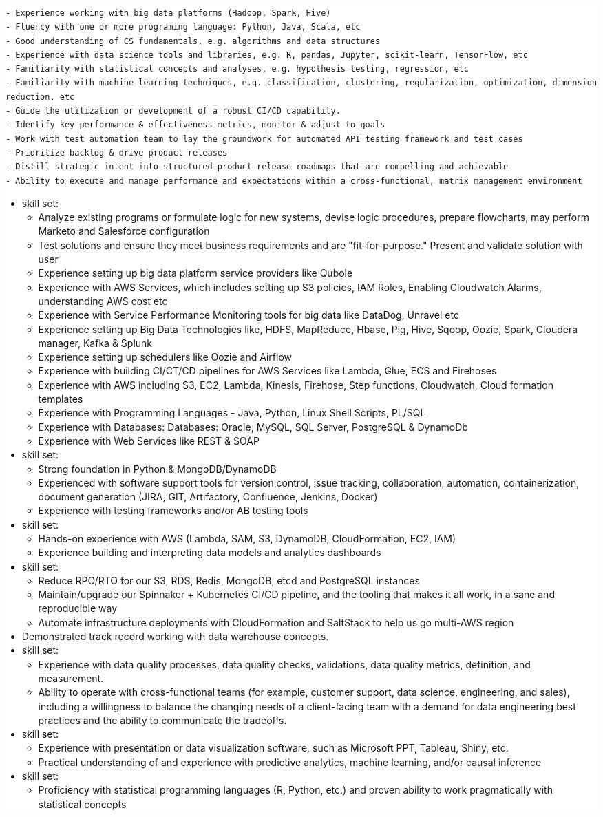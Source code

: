 	- Experience working with big data platforms (Hadoop, Spark, Hive)
	- Fluency with one or more programing language: Python, Java, Scala, etc
	- Good understanding of CS fundamentals, e.g. algorithms and data structures
	- Experience with data science tools and libraries, e.g. R, pandas, Jupyter, scikit-learn, TensorFlow, etc
	- Familiarity with statistical concepts and analyses, e.g. hypothesis testing, regression, etc
	- Familiarity with machine learning techniques, e.g. classification, clustering, regularization, optimization, dimension reduction, etc
	- Guide the utilization or development of a robust CI/CD capability.
	- Identify key performance & effectiveness metrics, monitor & adjust to goals
	- Work with test automation team to lay the groundwork for automated API testing framework and test cases
	- Prioritize backlog & drive product releases
	- Distill strategic intent into structured product release roadmaps that are compelling and achievable
	- Ability to execute and manage performance and expectations within a cross-functional, matrix management environment
+ skill set:
	- Analyze existing programs or formulate logic for new systems, devise logic procedures, prepare flowcharts, may perform Marketo and Salesforce configuration
	- Test solutions and ensure they meet business requirements and are "fit-for-purpose." Present and validate solution with user
	- Experience setting up big data platform service providers like Qubole
	- Experience with AWS Services, which includes setting up S3 policies, IAM Roles, Enabling Cloudwatch Alarms, understanding AWS cost etc
	- Experience with Service Performance Monitoring tools for big data like DataDog, Unravel etc
	- Experience setting up Big Data Technologies like, HDFS, MapReduce, Hbase, Pig, Hive, Sqoop, Oozie, Spark, Cloudera manager, Kafka & Splunk
	- Experience setting up schedulers like Oozie and Airflow
	- Experience with building CI/CT/CD pipelines for AWS Services like Lambda, Glue, ECS and Firehoses
	- Experience with AWS including S3, EC2, Lambda, Kinesis, Firehose, Step functions, Cloudwatch, Cloud formation templates
	- Experience with Programming Languages - Java, Python, Linux Shell Scripts, PL/SQL
	- Experience with Databases: Databases: Oracle, MySQL, SQL Server, PostgreSQL & DynamoDb
	- Experience with Web Services like REST & SOAP
+ skill set:
	- Strong foundation in Python & MongoDB/DynamoDB
	- Experienced with software support tools for version control, issue tracking, collaboration, automation, containerization, document generation (JIRA, GIT, Artifactory, Confluence, Jenkins, Docker)
	- Experience with testing frameworks and/or AB testing tools
+ skill set:
	- Hands-on experience with AWS (Lambda, SAM, S3, DynamoDB, CloudFormation, EC2, IAM)
	- Experience building and interpreting data models and analytics dashboards
+ skill set:
	- Reduce RPO/RTO for our S3, RDS, Redis, MongoDB, etcd and PostgreSQL instances
	- Maintain/upgrade our Spinnaker + Kubernetes CI/CD pipeline, and the tooling that makes it all work, in a sane and reproducible way
	- Automate infrastructure deployments with CloudFormation and SaltStack to help us go multi-AWS region
+ Demonstrated track record working with data warehouse concepts.
+ skill set:
	- Experience with data quality processes, data quality checks, validations, data quality metrics, definition, and measurement.
	- Ability to operate with cross-functional teams (for example, customer support, data science, engineering, and sales), including a willingness to balance the changing needs of a client-facing team with a demand for data engineering best practices and the ability to communicate the tradeoffs.
+ skill set:
	- Experience with presentation or data visualization software, such as Microsoft PPT, Tableau, Shiny, etc.
	- Practical understanding of and experience with predictive analytics, machine learning, and/or causal inference
+ skill set:
	- Proficiency with statistical programming languages (R, Python, etc.) and proven ability to work pragmatically with statistical concepts